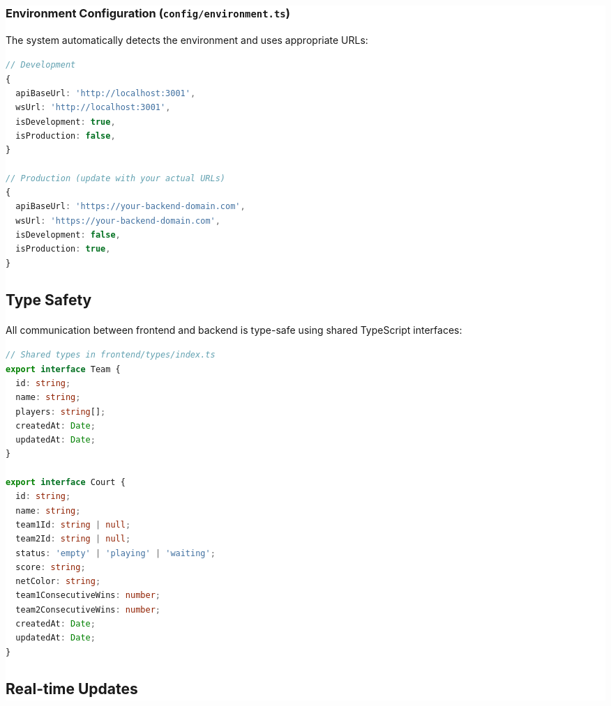 ### Environment Configuration (`config/environment.ts`)

The system automatically detects the environment and uses appropriate URLs:

```typescript
// Development
{
  apiBaseUrl: 'http://localhost:3001',
  wsUrl: 'http://localhost:3001',
  isDevelopment: true,
  isProduction: false,
}

// Production (update with your actual URLs)
{
  apiBaseUrl: 'https://your-backend-domain.com',
  wsUrl: 'https://your-backend-domain.com',
  isDevelopment: false,
  isProduction: true,
}
```

## Type Safety

All communication between frontend and backend is type-safe using shared TypeScript interfaces:

```typescript
// Shared types in frontend/types/index.ts
export interface Team {
  id: string;
  name: string;
  players: string[];
  createdAt: Date;
  updatedAt: Date;
}

export interface Court {
  id: string;
  name: string;
  team1Id: string | null;
  team2Id: string | null;
  status: 'empty' | 'playing' | 'waiting';
  score: string;
  netColor: string;
  team1ConsecutiveWins: number;
  team2ConsecutiveWins: number;
  createdAt: Date;
  updatedAt: Date;
}
```

## Real-time Updates
